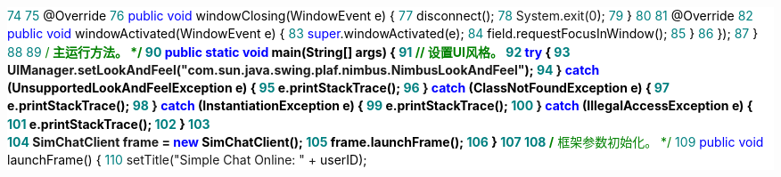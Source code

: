 </span><span style="color: #008080;"> 74</span> 
<span style="color: #008080;"> 75</span> <span style="color: #000000;">            @Override
</span><span style="color: #008080;"> 76</span>             <span style="color: #0000ff;">public</span> <span style="color: #0000ff;">void</span><span style="color: #000000;"> windowClosing(WindowEvent e) {
</span><span style="color: #008080;"> 77</span> <span style="color: #000000;">                disconnect();
</span><span style="color: #008080;"> 78</span>                 System.exit(0<span style="color: #000000;">);
</span><span style="color: #008080;"> 79</span> <span style="color: #000000;">            }
</span><span style="color: #008080;"> 80</span> 
<span style="color: #008080;"> 81</span> <span style="color: #000000;">            @Override
</span><span style="color: #008080;"> 82</span>             <span style="color: #0000ff;">public</span> <span style="color: #0000ff;">void</span><span style="color: #000000;"> windowActivated(WindowEvent e) {
</span><span style="color: #008080;"> 83</span>                 <span style="color: #0000ff;">super</span><span style="color: #000000;">.windowActivated(e);
</span><span style="color: #008080;"> 84</span> <span style="color: #000000;">                field.requestFocusInWindow();
</span><span style="color: #008080;"> 85</span> <span style="color: #000000;">            }
</span><span style="color: #008080;"> 86</span> <span style="color: #000000;">        });
</span><span style="color: #008080;"> 87</span> <span style="color: #000000;">    }
</span><span style="color: #008080;"> 88</span> 
<span style="color: #008080;"> 89</span>     <span style="color: #008000;">/**</span><span style="color: #008000;"> 主运行方法。 </span><span style="color: #008000;">*/</span>
<span style="color: #008080;"> 90</span>     <span style="color: #0000ff;">public</span> <span style="color: #0000ff;">static</span> <span style="color: #0000ff;">void</span><span style="color: #000000;"> main(String[] args) {
</span><span style="color: #008080;"> 91</span>         <span style="color: #008000;">//</span><span style="color: #008000;"> 设置UI风格。</span>
<span style="color: #008080;"> 92</span>         <span style="color: #0000ff;">try</span><span style="color: #000000;"> {
</span><span style="color: #008080;"> 93</span>             UIManager.setLookAndFeel("com.sun.java.swing.plaf.nimbus.NimbusLookAndFeel"<span style="color: #000000;">);
</span><span style="color: #008080;"> 94</span>         } <span style="color: #0000ff;">catch</span><span style="color: #000000;"> (UnsupportedLookAndFeelException e) {
</span><span style="color: #008080;"> 95</span> <span style="color: #000000;">            e.printStackTrace();
</span><span style="color: #008080;"> 96</span>         } <span style="color: #0000ff;">catch</span><span style="color: #000000;"> (ClassNotFoundException e) {
</span><span style="color: #008080;"> 97</span> <span style="color: #000000;">            e.printStackTrace();
</span><span style="color: #008080;"> 98</span>         } <span style="color: #0000ff;">catch</span><span style="color: #000000;"> (InstantiationException e) {
</span><span style="color: #008080;"> 99</span> <span style="color: #000000;">            e.printStackTrace();
</span><span style="color: #008080;">100</span>         } <span style="color: #0000ff;">catch</span><span style="color: #000000;"> (IllegalAccessException e) {
</span><span style="color: #008080;">101</span> <span style="color: #000000;">            e.printStackTrace();
</span><span style="color: #008080;">102</span> <span style="color: #000000;">        }
</span><span style="color: #008080;">103</span>         
<span style="color: #008080;">104</span>         SimChatClient frame = <span style="color: #0000ff;">new</span><span style="color: #000000;"> SimChatClient();
</span><span style="color: #008080;">105</span> <span style="color: #000000;">        frame.launchFrame();
</span><span style="color: #008080;">106</span> <span style="color: #000000;">    }
</span><span style="color: #008080;">107</span> 
<span style="color: #008080;">108</span>     <span style="color: #008000;">/**</span><span style="color: #008000;"> 框架参数初始化。 </span><span style="color: #008000;">*/</span>
<span style="color: #008080;">109</span>     <span style="color: #0000ff;">public</span> <span style="color: #0000ff;">void</span><span style="color: #000000;"> launchFrame() {
</span><span style="color: #008080;">110</span>         setTitle("Simple Chat Online: " +<span style="color: #000000;"> userID);
